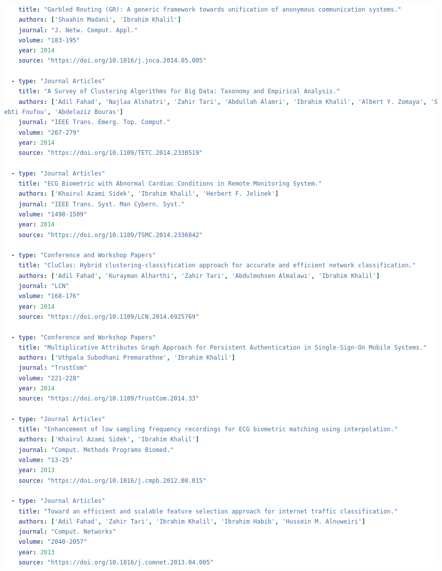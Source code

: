 ```yaml
    title: "Garbled Routing (GR): A generic framework towards unification of anonymous communication systems."
    authors: ['Shaahin Madani', 'Ibrahim Khalil']
    journal: "J. Netw. Comput. Appl."
    volume: "183-195"
    year: 2014
    source: "https://doi.org/10.1016/j.jnca.2014.05.005"

  - type: "Journal Articles"
    title: "A Survey of Clustering Algorithms for Big Data: Taxonomy and Empirical Analysis."
    authors: ['Adil Fahad', 'Najlaa Alshatri', 'Zahir Tari', 'Abdullah Alamri', 'Ibrahim Khalil', 'Albert Y. Zomaya', 'Sebti Foufou', 'Abdelaziz Bouras']
    journal: "IEEE Trans. Emerg. Top. Comput."
    volume: "267-279"
    year: 2014
    source: "https://doi.org/10.1109/TETC.2014.2330519"

  - type: "Journal Articles"
    title: "ECG Biometric with Abnormal Cardiac Conditions in Remote Monitoring System."
    authors: ['Khairul Azami Sidek', 'Ibrahim Khalil', 'Herbert F. Jelinek']
    journal: "IEEE Trans. Syst. Man Cybern. Syst."
    volume: "1498-1509"
    year: 2014
    source: "https://doi.org/10.1109/TSMC.2014.2336842"

  - type: "Conference and Workshop Papers"
    title: "CluClas: Hybrid clustering-classification approach for accurate and efficient network classification."
    authors: ['Adil Fahad', 'Kurayman Alharthi', 'Zahir Tari', 'Abdulmohsen Almalawi', 'Ibrahim Khalil']
    journal: "LCN"
    volume: "168-176"
    year: 2014
    source: "https://doi.org/10.1109/LCN.2014.6925769"

  - type: "Conference and Workshop Papers"
    title: "Multiplicative Attributes Graph Approach for Persistent Authentication in Single-Sign-On Mobile Systems."
    authors: ['Uthpala Subodhani Premarathne', 'Ibrahim Khalil']
    journal: "TrustCom"
    volume: "221-228"
    year: 2014
    source: "https://doi.org/10.1109/TrustCom.2014.33"

  - type: "Journal Articles"
    title: "Enhancement of low sampling frequency recordings for ECG biometric matching using interpolation."
    authors: ['Khairul Azami Sidek', 'Ibrahim Khalil']
    journal: "Comput. Methods Programs Biomed."
    volume: "13-25"
    year: 2013
    source: "https://doi.org/10.1016/j.cmpb.2012.08.015"

  - type: "Journal Articles"
    title: "Toward an efficient and scalable feature selection approach for internet traffic classification."
    authors: ['Adil Fahad', 'Zahir Tari', 'Ibrahim Khalil', 'Ibrahim Habib', 'Hussein M. Alnuweiri']
    journal: "Comput. Networks"
    volume: "2040-2057"
    year: 2013
    source: "https://doi.org/10.1016/j.comnet.2013.04.005"

```
